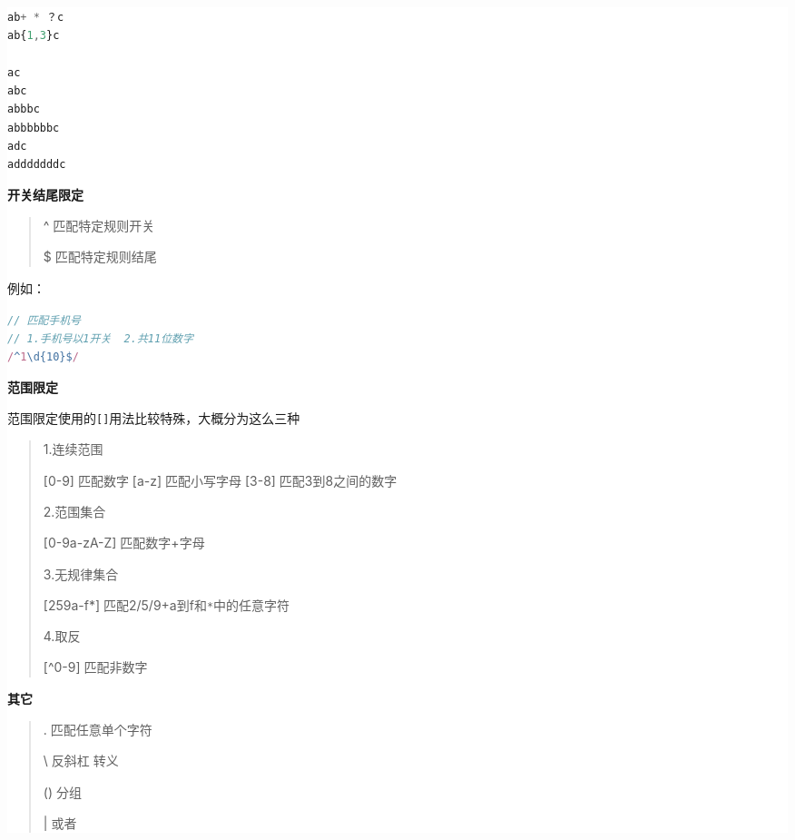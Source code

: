 ```js
ab+ * ？c
ab{1,3}c

ac
abc
abbbc
abbbbbbc
adc
adddddddc
```

**开关结尾限定**

> ^      	匹配特定规则开关
>
> $		  匹配特定规则结尾

例如：

```js
// 匹配手机号
// 1.手机号以1开关  2.共11位数字
/^1\d{10}$/
```

**范围限定**

范围限定使用的`[]`用法比较特殊，大概分为这么三种

> 1.连续范围
>
> [0-9]  匹配数字   [a-z]   匹配小写字母   [3-8]  匹配3到8之间的数字
>
> 2.范围集合
>
> [0-9a-zA-Z]   匹配数字+字母
>
> 3.无规律集合
>
> [259a-f*]    匹配2/5/9+a到f和`*`中的任意字符
>
> 4.取反
>
> [^0-9]		匹配非数字

**其它**

> .    匹配任意单个字符
>
> \     反斜杠 转义
>
> ()     分组
>
> |       或者
